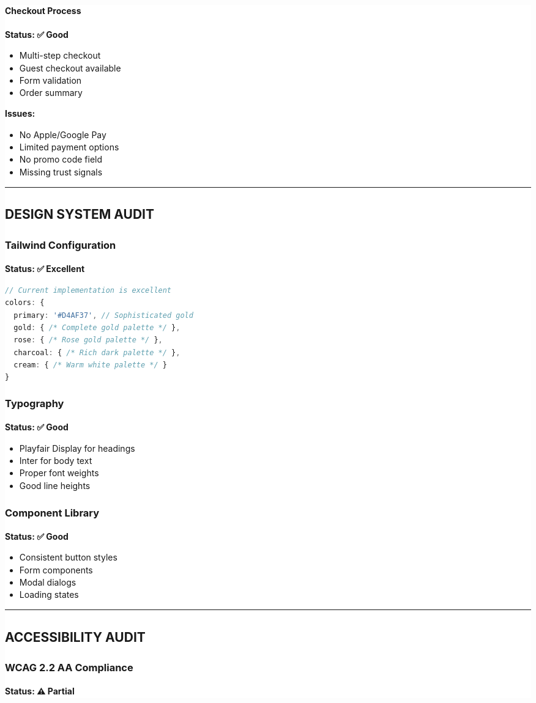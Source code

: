 #### Checkout Process
**Status: ✅ Good**
- Multi-step checkout
- Guest checkout available
- Form validation
- Order summary

**Issues:**
- No Apple/Google Pay
- Limited payment options
- No promo code field
- Missing trust signals

---

## DESIGN SYSTEM AUDIT

### Tailwind Configuration
**Status: ✅ Excellent**
```typescript
// Current implementation is excellent
colors: {
  primary: '#D4AF37', // Sophisticated gold
  gold: { /* Complete gold palette */ },
  rose: { /* Rose gold palette */ },
  charcoal: { /* Rich dark palette */ },
  cream: { /* Warm white palette */ }
}
```

### Typography
**Status: ✅ Good**
- Playfair Display for headings
- Inter for body text
- Proper font weights
- Good line heights

### Component Library
**Status: ✅ Good**
- Consistent button styles
- Form components
- Modal dialogs
- Loading states

---

## ACCESSIBILITY AUDIT

### WCAG 2.2 AA Compliance
**Status: ⚠️ Partial**
